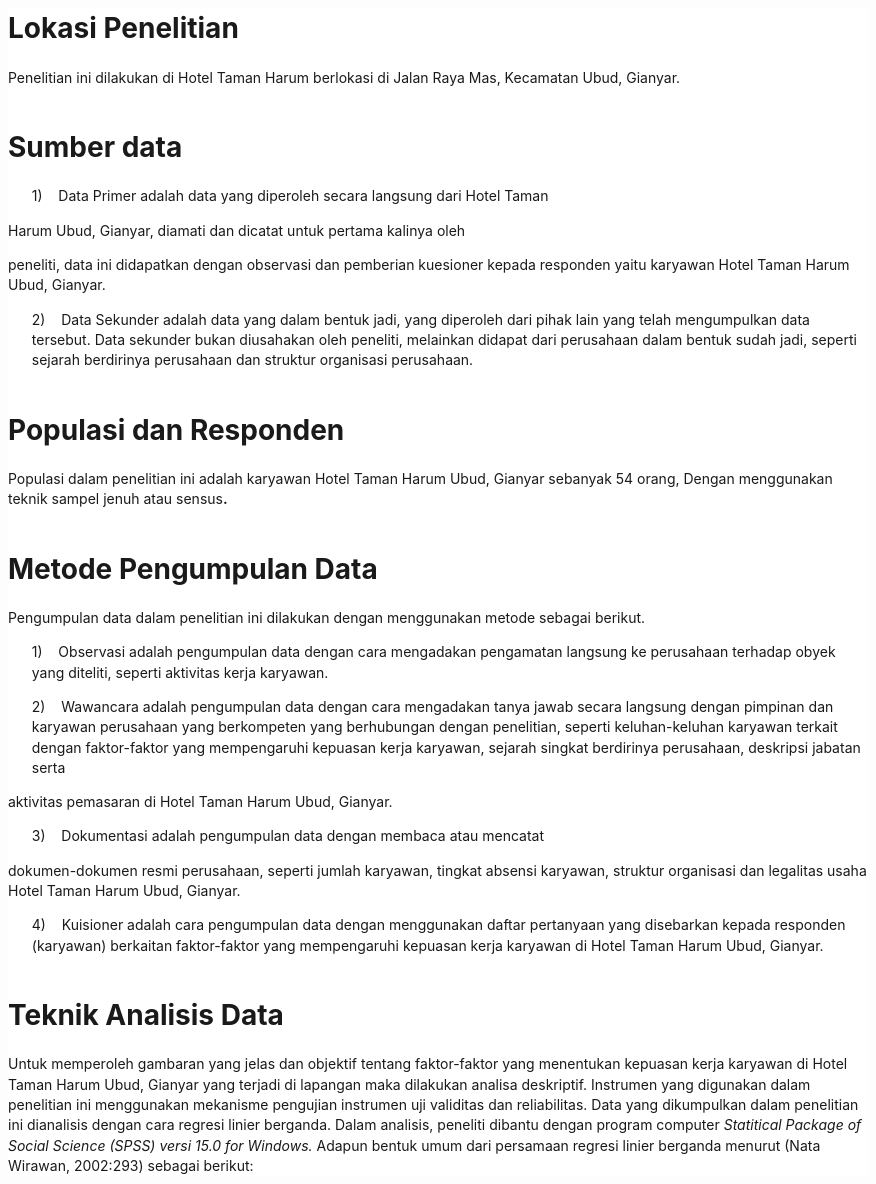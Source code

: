 <h1><a name="bookmark2"></a><span class="font4" style="font-weight:bold;"><a name="bookmark3"></a>Lokasi Penelitian</span></h1>
<p><span class="font4">Penelitian ini dilakukan di Hotel Taman Harum berlokasi di Jalan Raya Mas, Kecamatan Ubud, Gianyar.</span></p>
<h1><a name="bookmark4"></a><span class="font4" style="font-weight:bold;"><a name="bookmark5"></a>Sumber data</span></h1>
<ul style="list-style:none;"><li>
<p><span class="font4">1) &nbsp;&nbsp;&nbsp;Data Primer adalah data yang diperoleh secara langsung dari Hotel Taman</span></p></li></ul>
<p><span class="font4">Harum Ubud, Gianyar, diamati dan dicatat untuk pertama kalinya oleh</span></p>
<p><span class="font4">peneliti, data ini didapatkan dengan observasi dan pemberian kuesioner kepada responden yaitu karyawan Hotel Taman Harum Ubud, Gianyar.</span></p>
<ul style="list-style:none;"><li>
<p><span class="font4">2) &nbsp;&nbsp;&nbsp;Data Sekunder adalah data yang dalam bentuk jadi, yang diperoleh dari pihak lain yang telah mengumpulkan data tersebut. Data sekunder bukan diusahakan oleh peneliti, melainkan didapat dari perusahaan dalam bentuk sudah jadi, seperti sejarah berdirinya perusahaan dan struktur organisasi perusahaan.</span></p></li></ul>
<h1><a name="bookmark6"></a><span class="font4" style="font-weight:bold;"><a name="bookmark7"></a>Populasi dan Responden</span></h1>
<p><span class="font4">Populasi dalam penelitian ini adalah karyawan Hotel Taman Harum Ubud, Gianyar sebanyak 54 orang, Dengan menggunakan teknik sampel jenuh atau sensus</span><span class="font4" style="font-weight:bold;">.</span></p>
<h1><a name="bookmark8"></a><span class="font4" style="font-weight:bold;"><a name="bookmark9"></a>Metode Pengumpulan Data</span></h1>
<p><span class="font4">Pengumpulan data dalam penelitian ini dilakukan dengan menggunakan metode sebagai berikut.</span></p>
<ul style="list-style:none;"><li>
<p><span class="font4">1) &nbsp;&nbsp;&nbsp;Observasi adalah pengumpulan data dengan cara mengadakan pengamatan langsung ke perusahaan terhadap obyek yang diteliti, seperti aktivitas kerja karyawan.</span></p></li>
<li>
<p><span class="font4">2) &nbsp;&nbsp;&nbsp;Wawancara adalah pengumpulan data dengan cara mengadakan tanya jawab secara langsung dengan pimpinan dan karyawan perusahaan yang berkompeten yang berhubungan dengan penelitian, seperti keluhan-keluhan karyawan terkait dengan faktor-faktor yang mempengaruhi kepuasan kerja karyawan, sejarah singkat berdirinya perusahaan, deskripsi jabatan serta</span></p></li></ul>
<p><span class="font4">aktivitas pemasaran di Hotel Taman Harum Ubud, Gianyar.</span></p>
<ul style="list-style:none;"><li>
<p><span class="font4">3) &nbsp;&nbsp;&nbsp;Dokumentasi adalah pengumpulan data dengan membaca atau mencatat</span></p></li></ul>
<p><span class="font4">dokumen-dokumen resmi perusahaan, seperti jumlah karyawan, tingkat absensi karyawan, struktur organisasi dan legalitas usaha Hotel Taman Harum Ubud, Gianyar.</span></p>
<ul style="list-style:none;"><li>
<p><span class="font4">4) &nbsp;&nbsp;&nbsp;Kuisioner adalah cara pengumpulan data dengan menggunakan daftar pertanyaan yang disebarkan kepada responden (karyawan) berkaitan faktor-faktor yang mempengaruhi kepuasan kerja karyawan di Hotel Taman Harum Ubud, Gianyar.</span></p></li></ul>
<h1><a name="bookmark10"></a><span class="font4" style="font-weight:bold;"><a name="bookmark11"></a>Teknik Analisis Data</span></h1>
<p><span class="font4">Untuk memperoleh gambaran yang jelas dan objektif tentang faktor-faktor yang menentukan kepuasan kerja karyawan di Hotel Taman Harum Ubud, Gianyar yang terjadi di lapangan maka dilakukan analisa deskriptif. Instrumen yang digunakan dalam penelitian ini menggunakan mekanisme pengujian instrumen uji validitas dan reliabilitas. Data yang dikumpulkan dalam penelitian ini dianalisis dengan cara regresi linier berganda. Dalam analisis, peneliti dibantu dengan program computer </span><span class="font4" style="font-style:italic;">Statitical Package of Social Science (SPSS) versi 15.0 for Windows.</span><span class="font4"> Adapun bentuk umum dari persamaan regresi linier berganda menurut (Nata Wirawan, 2002:293) sebagai berikut:</span></p>